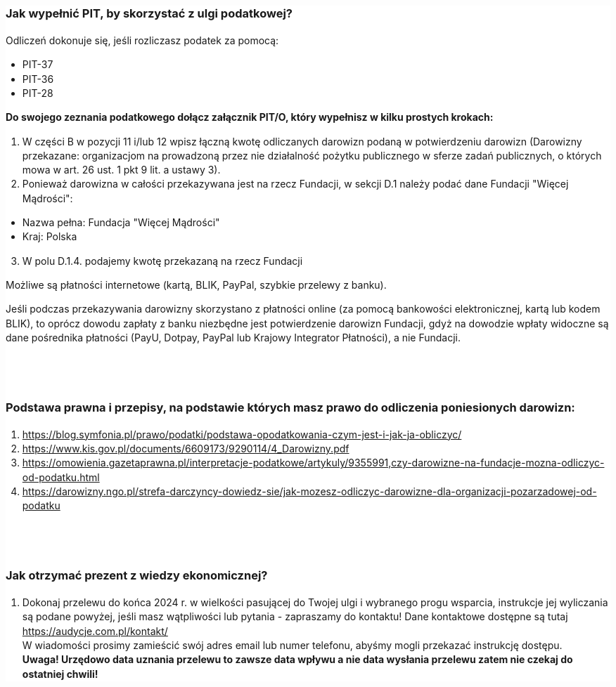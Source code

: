 ### Jak wypełnić PIT, by skorzystać z ulgi podatkowej?

Odliczeń dokonuje się, jeśli rozliczasz podatek za pomocą:

* PIT-37
* PIT-36
* PIT-28

**Do swojego zeznania podatkowego dołącz załącznik PIT/O, który wypełnisz w kilku prostych krokach:**

1. W części B w pozycji 11 i/lub 12 wpisz łączną kwotę odliczanych darowizn podaną w potwierdzeniu darowizn (Darowizny przekazane: organizacjom na prowadzoną przez nie działalność pożytku publicznego w sferze zadań publicznych, o których mowa w art. 26 ust. 1 pkt 9 lit. a ustawy 3).
2. Ponieważ darowizna w całości przekazywana jest na rzecz Fundacji, w sekcji D.1 należy podać dane Fundacji "Więcej Mądrości":

* Nazwa pełna: Fundacja "Więcej Mądrości"
* Kraj: Polska

3. W polu D.1.4. podajemy kwotę przekazaną na rzecz Fundacji     

Możliwe są płatności internetowe (kartą, BLIK, PayPal, szybkie przelewy z banku).

Jeśli podczas przekazywania darowizny skorzystano z płatności online (za pomocą bankowości elektronicznej, kartą lub kodem BLIK), to oprócz dowodu zapłaty z banku niezbędne jest potwierdzenie darowizn Fundacji, gdyż na dowodzie wpłaty widoczne są dane pośrednika płatności (PayU, Dotpay, PayPal lub Krajowy Integrator Płatności), a nie Fundacji.

<br>
<br>

### Podstawa prawna i przepisy, na podstawie których masz prawo do odliczenia poniesionych darowizn:

1. <https://blog.symfonia.pl/prawo/podatki/podstawa-opodatkowania-czym-jest-i-jak-ja-obliczyc/>
2. <https://www.kis.gov.pl/documents/6609173/9290114/4_Darowizny.pdf>
3. <https://omowienia.gazetaprawna.pl/interpretacje-podatkowe/artykuly/9355991,czy-darowizne-na-fundacje-mozna-odliczyc-od-podatku.html>
4. <https://darowizny.ngo.pl/strefa-darczyncy-dowiedz-sie/jak-mozesz-odliczyc-darowizne-dla-organizacji-pozarzadowej-od-podatku>


<br>
<br>

### Jak otrzymać prezent z wiedzy ekonomicznej?

1. Dokonaj przelewu do końca 2024 r. w wielkości pasującej do Twojej ulgi i wybranego progu wsparcia, instrukcje jej wyliczania są podane powyżej, jeśli masz wątpliwości lub pytania - zapraszamy do kontaktu! Dane kontaktowe dostępne są tutaj <https://audycje.com.pl/kontakt/>  
W wiadomości prosimy zamieścić swój adres email lub numer telefonu, abyśmy mogli przekazać instrukcję dostępu.  
**Uwaga! Urzędowo data uznania przelewu to zawsze data wpływu a nie data wysłania przelewu zatem nie czekaj do ostatniej chwili!**  
